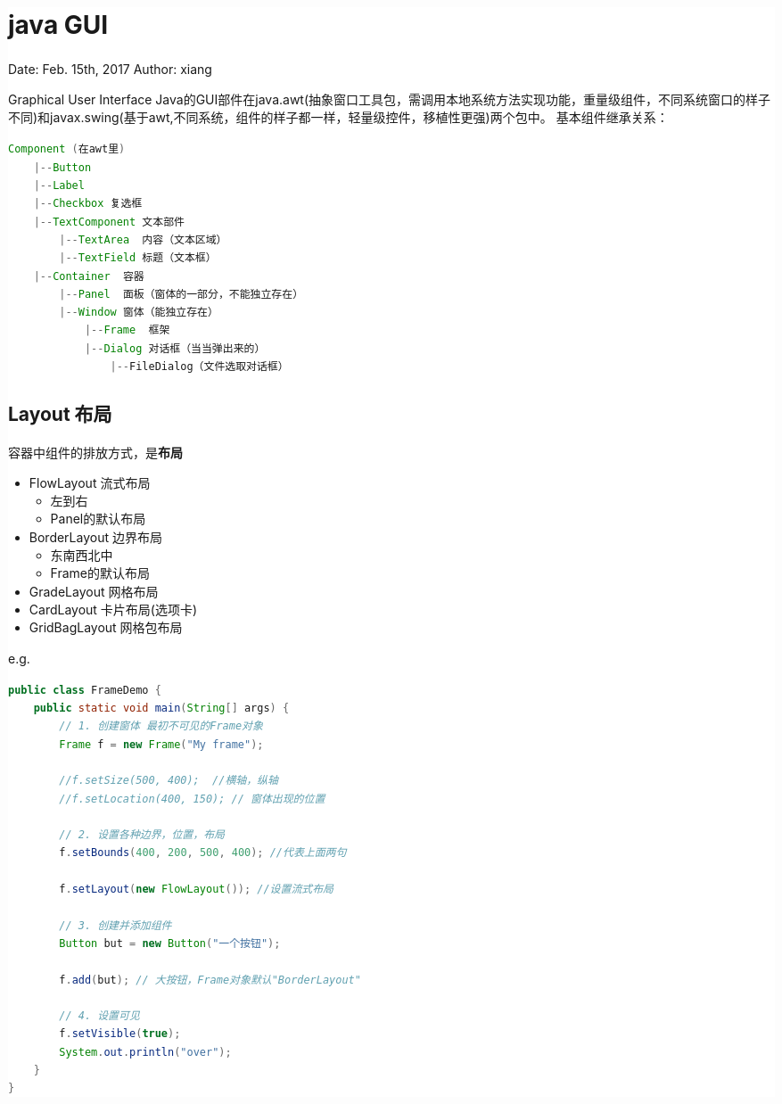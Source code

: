java GUI
===
Date: Feb. 15th, 2017
Author: xiang

Graphical User Interface
Java的GUI部件在java.awt(抽象窗口工具包，需调用本地系统方法实现功能，重量级组件，不同系统窗口的样子不同)和javax.swing(基于awt,不同系统，组件的样子都一样，轻量级控件，移植性更强)两个包中。
基本组件继承关系：
```java
Component (在awt里)
    |--Button
    |--Label  
    |--Checkbox 复选框
    |--TextComponent 文本部件  
        |--TextArea  内容（文本区域）
        |--TextField 标题（文本框）
    |--Container  容器
        |--Panel  面板（窗体的一部分，不能独立存在）
        |--Window 窗体（能独立存在）
            |--Frame  框架
            |--Dialog 对话框（当当弹出来的）
                |--FileDialog（文件选取对话框）
```
## Layout 布局
容器中组件的排放方式，是**布局**
* FlowLayout 流式布局
  - 左到右
  - Panel的默认布局
* BorderLayout 边界布局
  - 东南西北中
  - Frame的默认布局
* GradeLayout 网格布局
* CardLayout 卡片布局(选项卡)
* GridBagLayout 网格包布局

e.g.
```java
public class FrameDemo {
	public static void main(String[] args) {
		// 1. 创建窗体 最初不可见的Frame对象
		Frame f = new Frame("My frame");

		//f.setSize(500, 400); 	//横轴，纵轴		
		//f.setLocation(400, 150); // 窗体出现的位置

		// 2. 设置各种边界，位置，布局
		f.setBounds(400, 200, 500, 400); //代表上面两句		

		f.setLayout(new FlowLayout()); //设置流式布局

		// 3. 创建并添加组件
		Button but = new Button("一个按钮");

		f.add(but); // 大按钮，Frame对象默认"BorderLayout"

		// 4. 设置可见
		f.setVisible(true);
		System.out.println("over");
	}
}
```
